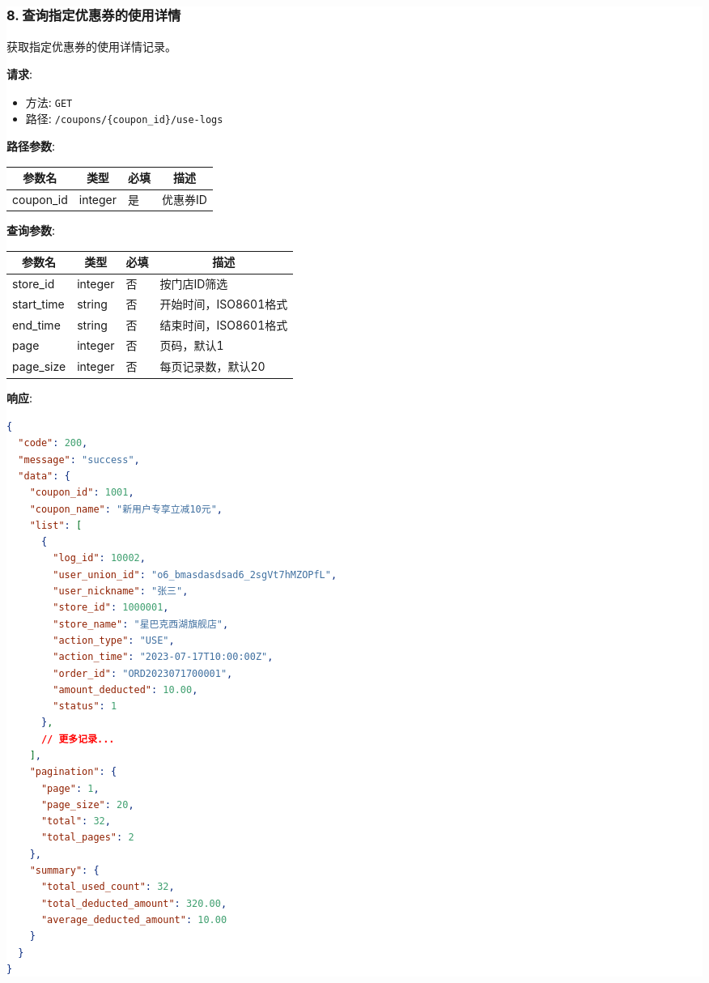 ### 8. 查询指定优惠券的使用详情

获取指定优惠券的使用详情记录。

**请求**:

- 方法: `GET`
- 路径: `/coupons/{coupon_id}/use-logs`

**路径参数**:

| 参数名      | 类型    | 必填  | 描述                           |
|------------|---------|------|--------------------------------|
| coupon_id  | integer | 是   | 优惠券ID                       |

**查询参数**:

| 参数名          | 类型    | 必填  | 描述                           |
|----------------|---------|------|--------------------------------|
| store_id       | integer | 否   | 按门店ID筛选                    |
| start_time     | string  | 否   | 开始时间，ISO8601格式            |
| end_time       | string  | 否   | 结束时间，ISO8601格式            |
| page           | integer | 否   | 页码，默认1                     |
| page_size      | integer | 否   | 每页记录数，默认20              |

**响应**:

```json
{
  "code": 200,
  "message": "success",
  "data": {
    "coupon_id": 1001,
    "coupon_name": "新用户专享立减10元",
    "list": [
      {
        "log_id": 10002,
        "user_union_id": "o6_bmasdasdsad6_2sgVt7hMZOPfL",
        "user_nickname": "张三",
        "store_id": 1000001,
        "store_name": "星巴克西湖旗舰店",
        "action_type": "USE",
        "action_time": "2023-07-17T10:00:00Z",
        "order_id": "ORD2023071700001",
        "amount_deducted": 10.00,
        "status": 1
      },
      // 更多记录...
    ],
    "pagination": {
      "page": 1,
      "page_size": 20,
      "total": 32,
      "total_pages": 2
    },
    "summary": {
      "total_used_count": 32,
      "total_deducted_amount": 320.00,
      "average_deducted_amount": 10.00
    }
  }
}
```
